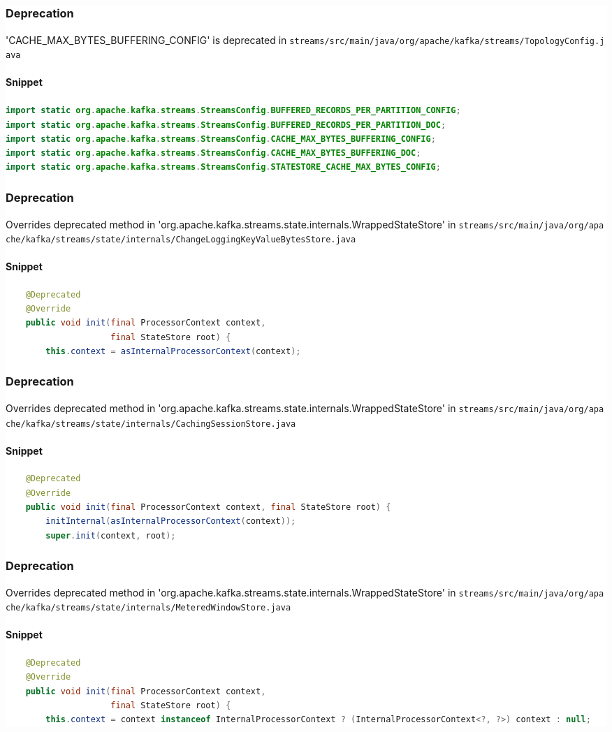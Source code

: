 ### Deprecation
'CACHE_MAX_BYTES_BUFFERING_CONFIG' is deprecated
in `streams/src/main/java/org/apache/kafka/streams/TopologyConfig.java`
#### Snippet
```java
import static org.apache.kafka.streams.StreamsConfig.BUFFERED_RECORDS_PER_PARTITION_CONFIG;
import static org.apache.kafka.streams.StreamsConfig.BUFFERED_RECORDS_PER_PARTITION_DOC;
import static org.apache.kafka.streams.StreamsConfig.CACHE_MAX_BYTES_BUFFERING_CONFIG;
import static org.apache.kafka.streams.StreamsConfig.CACHE_MAX_BYTES_BUFFERING_DOC;
import static org.apache.kafka.streams.StreamsConfig.STATESTORE_CACHE_MAX_BYTES_CONFIG;
```

### Deprecation
Overrides deprecated method in 'org.apache.kafka.streams.state.internals.WrappedStateStore'
in `streams/src/main/java/org/apache/kafka/streams/state/internals/ChangeLoggingKeyValueBytesStore.java`
#### Snippet
```java
    @Deprecated
    @Override
    public void init(final ProcessorContext context,
                     final StateStore root) {
        this.context = asInternalProcessorContext(context);
```

### Deprecation
Overrides deprecated method in 'org.apache.kafka.streams.state.internals.WrappedStateStore'
in `streams/src/main/java/org/apache/kafka/streams/state/internals/CachingSessionStore.java`
#### Snippet
```java
    @Deprecated
    @Override
    public void init(final ProcessorContext context, final StateStore root) {
        initInternal(asInternalProcessorContext(context));
        super.init(context, root);
```

### Deprecation
Overrides deprecated method in 'org.apache.kafka.streams.state.internals.WrappedStateStore'
in `streams/src/main/java/org/apache/kafka/streams/state/internals/MeteredWindowStore.java`
#### Snippet
```java
    @Deprecated
    @Override
    public void init(final ProcessorContext context,
                     final StateStore root) {
        this.context = context instanceof InternalProcessorContext ? (InternalProcessorContext<?, ?>) context : null;
```
